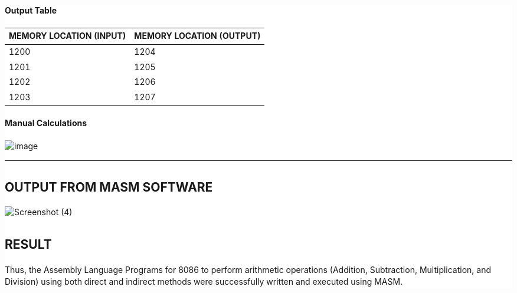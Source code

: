 #### Output Table

| MEMORY LOCATION (INPUT) | MEMORY LOCATION (OUTPUT) |
| ----------------------- | ------------------------ |
|         1200            |           1204           |
|         1201            |           1205           |
|         1202            |           1206           |
|         1203            |           1207           |

#### Manual Calculations

<img width="450" height="500" alt="image" src="https://github.com/user-attachments/assets/135e8a56-e605-4e82-a4c9-777c536105c0" />



---
## OUTPUT FROM MASM SOFTWARE


<img width="550" height="600" alt="Screenshot (4)" src="https://github.com/user-attachments/assets/4f15918b-3417-4502-bbee-c4d3c78eb1a6" />




## RESULT

Thus, the Assembly Language Programs for 8086 to perform arithmetic operations (Addition, Subtraction, Multiplication, and Division) using both direct and indirect methods were successfully written and executed using MASM.

